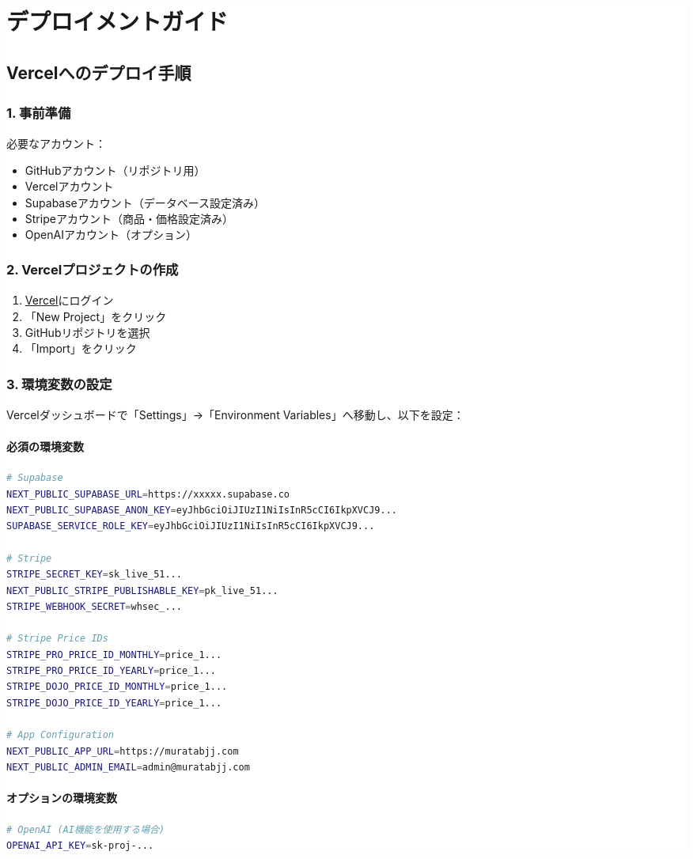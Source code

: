 # デプロイメントガイド

## Vercelへのデプロイ手順

### 1. 事前準備

必要なアカウント：
- GitHubアカウント（リポジトリ用）
- Vercelアカウント
- Supabaseアカウント（データベース設定済み）
- Stripeアカウント（商品・価格設定済み）
- OpenAIアカウント（オプション）

### 2. Vercelプロジェクトの作成

1. [Vercel](https://vercel.com)にログイン
2. 「New Project」をクリック
3. GitHubリポジトリを選択
4. 「Import」をクリック

### 3. 環境変数の設定

Vercelダッシュボードで「Settings」→「Environment Variables」へ移動し、以下を設定：

#### 必須の環境変数

```bash
# Supabase
NEXT_PUBLIC_SUPABASE_URL=https://xxxxx.supabase.co
NEXT_PUBLIC_SUPABASE_ANON_KEY=eyJhbGciOiJIUzI1NiIsInR5cCI6IkpXVCJ9...
SUPABASE_SERVICE_ROLE_KEY=eyJhbGciOiJIUzI1NiIsInR5cCI6IkpXVCJ9...

# Stripe
STRIPE_SECRET_KEY=sk_live_51...
NEXT_PUBLIC_STRIPE_PUBLISHABLE_KEY=pk_live_51...
STRIPE_WEBHOOK_SECRET=whsec_...

# Stripe Price IDs
STRIPE_PRO_PRICE_ID_MONTHLY=price_1...
STRIPE_PRO_PRICE_ID_YEARLY=price_1...
STRIPE_DOJO_PRICE_ID_MONTHLY=price_1...
STRIPE_DOJO_PRICE_ID_YEARLY=price_1...

# App Configuration
NEXT_PUBLIC_APP_URL=https://muratabjj.com
NEXT_PUBLIC_ADMIN_EMAIL=admin@muratabjj.com
```

#### オプションの環境変数

```bash
# OpenAI (AI機能を使用する場合)
OPENAI_API_KEY=sk-proj-...
```
